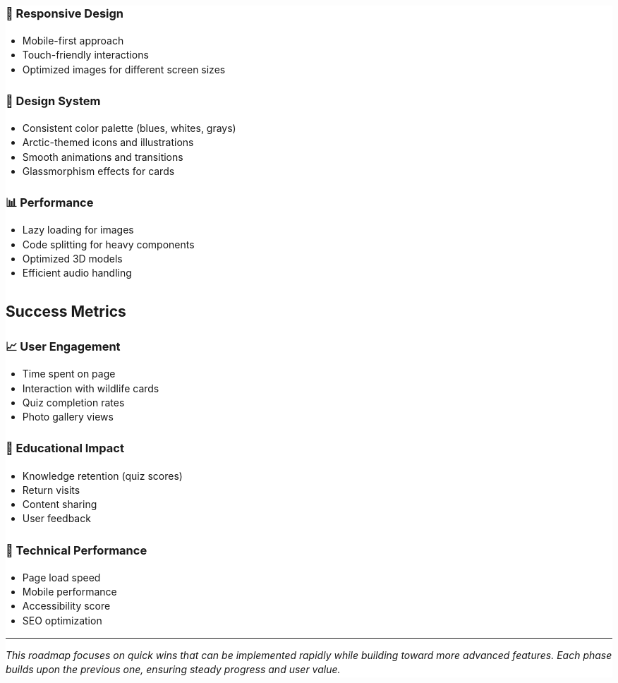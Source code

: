 ### 📱 Responsive Design
- Mobile-first approach
- Touch-friendly interactions
- Optimized images for different screen sizes

### 🎨 Design System
- Consistent color palette (blues, whites, grays)
- Arctic-themed icons and illustrations
- Smooth animations and transitions
- Glassmorphism effects for cards

### 📊 Performance
- Lazy loading for images
- Code splitting for heavy components
- Optimized 3D models
- Efficient audio handling

## Success Metrics

### 📈 User Engagement
- Time spent on page
- Interaction with wildlife cards
- Quiz completion rates
- Photo gallery views

### 🎯 Educational Impact
- Knowledge retention (quiz scores)
- Return visits
- Content sharing
- User feedback

### 🚀 Technical Performance
- Page load speed
- Mobile performance
- Accessibility score
- SEO optimization

---

*This roadmap focuses on quick wins that can be implemented rapidly while building toward more advanced features. Each phase builds upon the previous one, ensuring steady progress and user value.* 